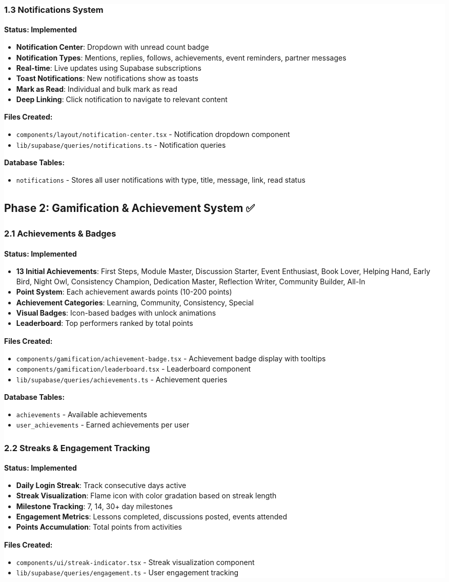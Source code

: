 ### 1.3 Notifications System
**Status: Implemented**

- **Notification Center**: Dropdown with unread count badge
- **Notification Types**: Mentions, replies, follows, achievements, event reminders, partner messages
- **Real-time**: Live updates using Supabase subscriptions
- **Toast Notifications**: New notifications show as toasts
- **Mark as Read**: Individual and bulk mark as read
- **Deep Linking**: Click notification to navigate to relevant content

**Files Created:**
- `components/layout/notification-center.tsx` - Notification dropdown component
- `lib/supabase/queries/notifications.ts` - Notification queries

**Database Tables:**
- `notifications` - Stores all user notifications with type, title, message, link, read status

## Phase 2: Gamification & Achievement System ✅

### 2.1 Achievements & Badges
**Status: Implemented**

- **13 Initial Achievements**: First Steps, Module Master, Discussion Starter, Event Enthusiast, Book Lover, Helping Hand, Early Bird, Night Owl, Consistency Champion, Dedication Master, Reflection Writer, Community Builder, All-In
- **Point System**: Each achievement awards points (10-200 points)
- **Achievement Categories**: Learning, Community, Consistency, Special
- **Visual Badges**: Icon-based badges with unlock animations
- **Leaderboard**: Top performers ranked by total points

**Files Created:**
- `components/gamification/achievement-badge.tsx` - Achievement badge display with tooltips
- `components/gamification/leaderboard.tsx` - Leaderboard component
- `lib/supabase/queries/achievements.ts` - Achievement queries

**Database Tables:**
- `achievements` - Available achievements
- `user_achievements` - Earned achievements per user

### 2.2 Streaks & Engagement Tracking
**Status: Implemented**

- **Daily Login Streak**: Track consecutive days active
- **Streak Visualization**: Flame icon with color gradation based on streak length
- **Milestone Tracking**: 7, 14, 30+ day milestones
- **Engagement Metrics**: Lessons completed, discussions posted, events attended
- **Points Accumulation**: Total points from activities

**Files Created:**
- `components/ui/streak-indicator.tsx` - Streak visualization component
- `lib/supabase/queries/engagement.ts` - User engagement tracking
